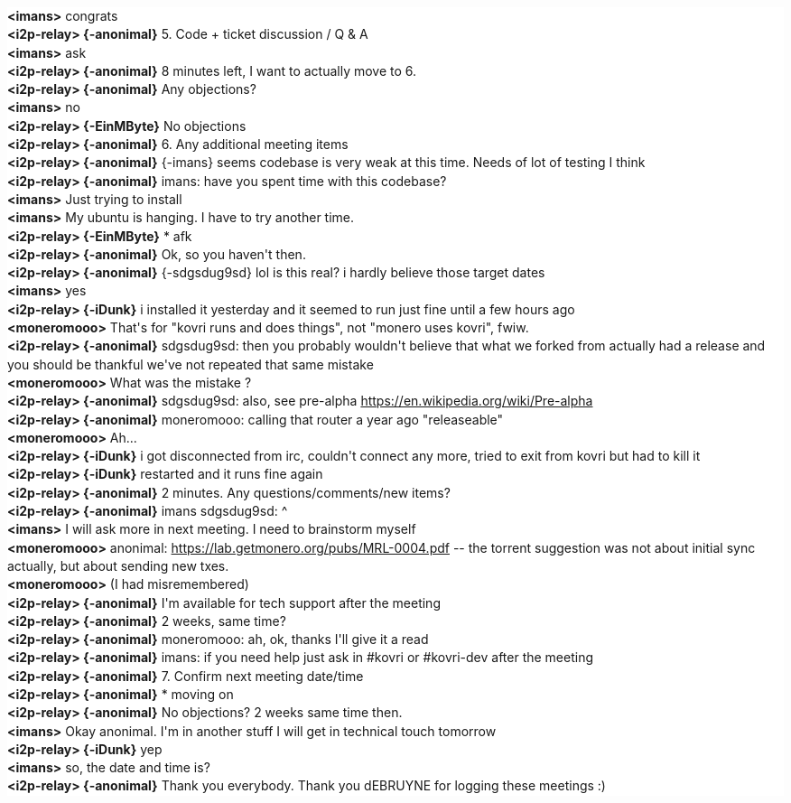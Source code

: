 **\<imans>** congrats  
**\<i2p-relay> {-anonimal}** 5. Code + ticket discussion / Q & A  
**\<imans>** ask  
**\<i2p-relay> {-anonimal}** 8 minutes left, I want to actually move to 6.  
**\<i2p-relay> {-anonimal}** Any objections?  
**\<imans>** no  
**\<i2p-relay> {-EinMByte}** No objections  
**\<i2p-relay> {-anonimal}** 6. Any additional meeting items  
**\<i2p-relay> {-anonimal}** {-imans} seems codebase is very weak at this time. Needs of lot of testing I think  
**\<i2p-relay> {-anonimal}** imans: have you spent time with this codebase?  
**\<imans>** Just trying to install  
**\<imans>** My ubuntu is hanging. I have to try another time.  
**\<i2p-relay> {-EinMByte}** \* afk  
**\<i2p-relay> {-anonimal}** Ok, so you haven't then.  
**\<i2p-relay> {-anonimal}** {-sdgsdug9sd} lol is this real? i hardly believe those target dates  
**\<imans>** yes  
**\<i2p-relay> {-iDunk}** i installed it yesterday and it seemed to run just fine until a few hours ago  
**\<moneromooo>** That's for "kovri runs and does things", not "monero uses kovri", fwiw.  
**\<i2p-relay> {-anonimal}** sdgsdug9sd: then you probably wouldn't believe that what we forked from actually had a release and you should be thankful we've not repeated that same mistake  
**\<moneromooo>** What was the mistake ?  
**\<i2p-relay> {-anonimal}** sdgsdug9sd: also, see pre-alpha https://en.wikipedia.org/wiki/Pre-alpha  
**\<i2p-relay> {-anonimal}** moneromooo: calling that router a year ago "releaseable"  
**\<moneromooo>** Ah...  
**\<i2p-relay> {-iDunk}** i got disconnected from irc, couldn't connect any more, tried to exit from kovri but had to kill it  
**\<i2p-relay> {-iDunk}** restarted and it runs fine again  
**\<i2p-relay> {-anonimal}** 2 minutes. Any questions/comments/new items?  
**\<i2p-relay> {-anonimal}** imans sdgsdug9sd: ^  
**\<imans>** I will ask more in next meeting. I need to brainstorm myself  
**\<moneromooo>** anonimal: https://lab.getmonero.org/pubs/MRL-0004.pdf -- the torrent suggestion was not about initial sync actually, but about sending new txes.  
**\<moneromooo>** (I had misremembered)  
**\<i2p-relay> {-anonimal}** I'm available for tech support after the meeting  
**\<i2p-relay> {-anonimal}** 2 weeks, same time?  
**\<i2p-relay> {-anonimal}** moneromooo: ah, ok, thanks I'll give it a read  
**\<i2p-relay> {-anonimal}** imans: if you need help just ask in #kovri or #kovri-dev after the meeting  
**\<i2p-relay> {-anonimal}** 7. Confirm next meeting date/time  
**\<i2p-relay> {-anonimal}** \* moving on  
**\<i2p-relay> {-anonimal}** No objections? 2 weeks same time then.  
**\<imans>** Okay anonimal. I'm in another stuff I will get in technical touch tomorrow  
**\<i2p-relay> {-iDunk}** yep  
**\<imans>** so, the date and time is?  
**\<i2p-relay> {-anonimal}** Thank you everybody. Thank you dEBRUYNE for logging these meetings :)  